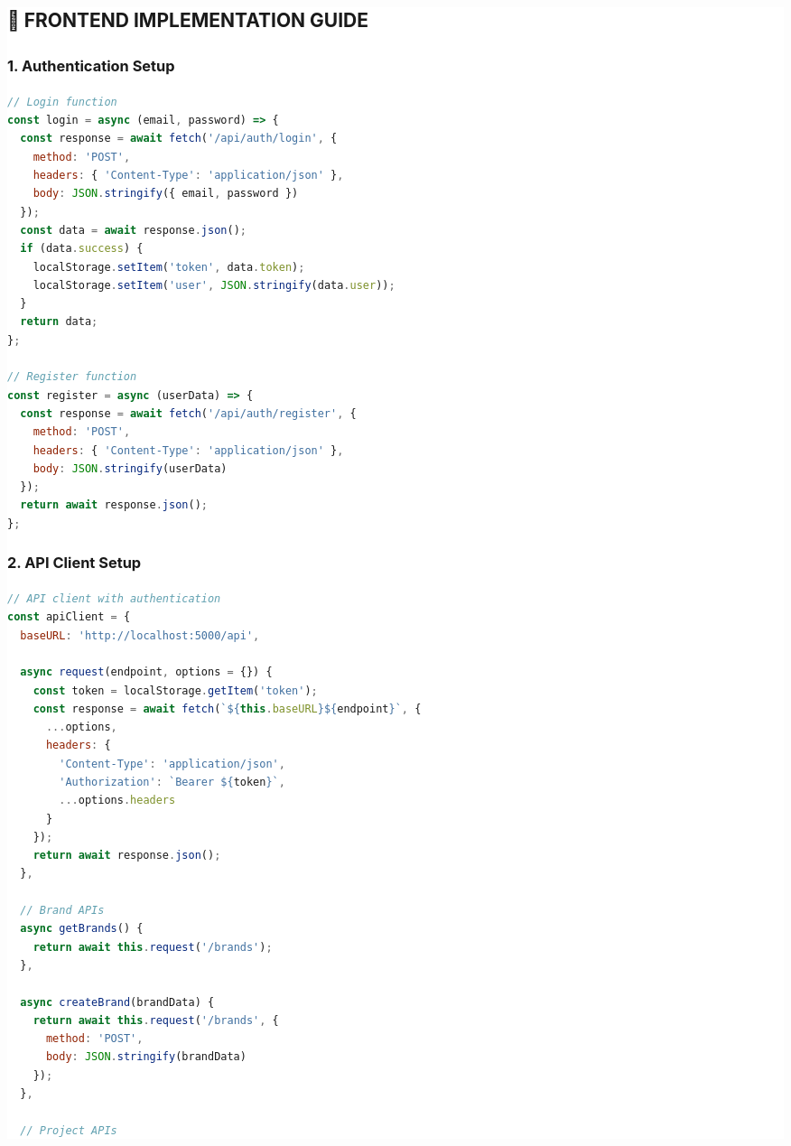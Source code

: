 
## 🚀 FRONTEND IMPLEMENTATION GUIDE

### 1. **Authentication Setup**
```javascript
// Login function
const login = async (email, password) => {
  const response = await fetch('/api/auth/login', {
    method: 'POST',
    headers: { 'Content-Type': 'application/json' },
    body: JSON.stringify({ email, password })
  });
  const data = await response.json();
  if (data.success) {
    localStorage.setItem('token', data.token);
    localStorage.setItem('user', JSON.stringify(data.user));
  }
  return data;
};

// Register function
const register = async (userData) => {
  const response = await fetch('/api/auth/register', {
    method: 'POST',
    headers: { 'Content-Type': 'application/json' },
    body: JSON.stringify(userData)
  });
  return await response.json();
};
```

### 2. **API Client Setup**
```javascript
// API client with authentication
const apiClient = {
  baseURL: 'http://localhost:5000/api',
  
  async request(endpoint, options = {}) {
    const token = localStorage.getItem('token');
    const response = await fetch(`${this.baseURL}${endpoint}`, {
      ...options,
      headers: {
        'Content-Type': 'application/json',
        'Authorization': `Bearer ${token}`,
        ...options.headers
      }
    });
    return await response.json();
  },
  
  // Brand APIs
  async getBrands() {
    return await this.request('/brands');
  },
  
  async createBrand(brandData) {
    return await this.request('/brands', {
      method: 'POST',
      body: JSON.stringify(brandData)
    });
  },
  
  // Project APIs
```
